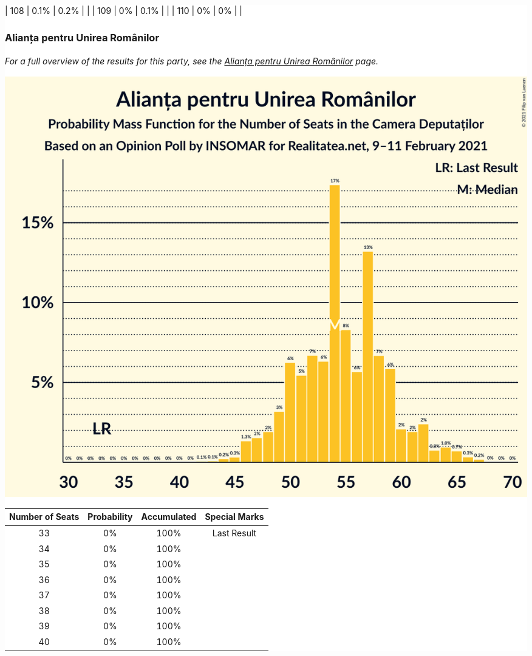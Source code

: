 | 108 | 0.1% | 0.2% |  |
| 109 | 0% | 0.1% |  |
| 110 | 0% | 0% |  |

### Alianța pentru Unirea Românilor

*For a full overview of the results for this party, see the [Alianța pentru Unirea Românilor](party-alianțapentruunirearomânilor.html) page.*

![Graph with seats probability mass function not yet produced](2021-02-11-INSOMAR-seats-pmf-alianțapentruunirearomânilor.png "Seats Probability Mass Function")

| Number of Seats | Probability | Accumulated | Special Marks |
|:---------------:|:-----------:|:-----------:|:-------------:|
| 33 | 0% | 100% | Last Result |
| 34 | 0% | 100% |  |
| 35 | 0% | 100% |  |
| 36 | 0% | 100% |  |
| 37 | 0% | 100% |  |
| 38 | 0% | 100% |  |
| 39 | 0% | 100% |  |
| 40 | 0% | 100% |  |
